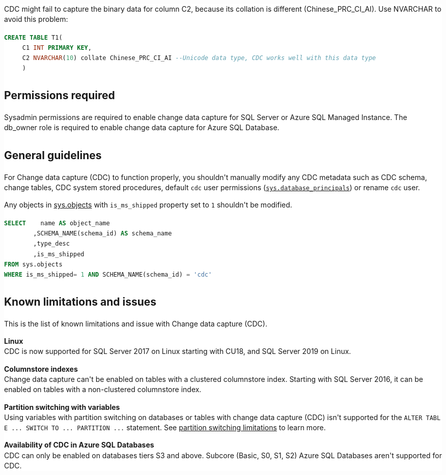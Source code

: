 CDC might fail to capture the binary data for column C2, because its collation is different (Chinese_PRC_CI_AI). Use NVARCHAR to avoid this problem:

```sql
CREATE TABLE T1( 
     C1 INT PRIMARY KEY, 
     C2 NVARCHAR(10) collate Chinese_PRC_CI_AI --Unicode data type, CDC works well with this data type
     )
```


## Permissions required

Sysadmin permissions are required to enable change data capture for SQL Server or Azure SQL Managed Instance. The db_owner role is required to enable change data capture for Azure SQL Database. 

## General guidelines

For Change data capture (CDC) to function properly, you shouldn't manually modify any CDC metadata such as CDC schema, change tables, CDC system stored procedures, default `cdc` user permissions ([`sys.database_principals`](../system-catalog-views/sys-database-principals-transact-sql.md)) or rename `cdc` user.

Any objects in [sys.objects](../system-catalog-views/sys-objects-transact-sql.md) with `is_ms_shipped` property set to `1` shouldn't be modified.

```sql
SELECT    name AS object_name   
        ,SCHEMA_NAME(schema_id) AS schema_name  
        ,type_desc  
        ,is_ms_shipped  
FROM sys.objects 
WHERE is_ms_shipped= 1 AND SCHEMA_NAME(schema_id) = 'cdc'

```

## Known limitations and issues

This is the list of known limitations and issue with Change data capture (CDC). 

**Linux**   
CDC is now supported for SQL Server 2017 on Linux starting with CU18, and SQL Server 2019 on Linux.

**Columnstore indexes**   
Change data capture can't be enabled on tables with a clustered columnstore index. Starting with SQL Server 2016, it can be enabled on tables with a non-clustered columnstore index.

**Partition switching with variables**   
Using variables with partition switching on databases or tables with change data capture (CDC) isn't supported for the `ALTER TABLE ... SWITCH TO ... PARTITION ...` statement. See [partition switching limitations](../replication/publish/replicate-partitioned-tables-and-indexes.md#replication-support-for-partition-switching) to learn more. 

**Availability of CDC in Azure SQL Databases**  
CDC can only be enabled on databases tiers S3 and above. Subcore (Basic, S0, S1, S2) Azure SQL Databases aren't supported for CDC.
